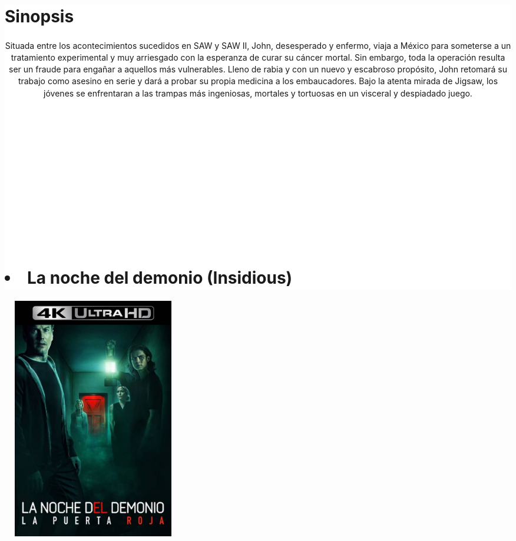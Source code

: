 <h1> Sinopsis</h1>
  <center>Situada entre los acontecimientos sucedidos en SAW y SAW II, John, desesperado y enfermo, viaja a México para someterse a un tratamiento experimental y muy arriesgado con la esperanza de curar su cáncer mortal. Sin embargo, toda la operación resulta ser un fraude para engañar a aquellos más vulnerables. Lleno de rabia y con un nuevo y escabroso propósito, John retomará su trabajo como asesino en serie y dará a probar su propia medicina a los embaucadores. Bajo la atenta mirada de Jigsaw, los jóvenes se enfrentaran a las trampas más ingeniosas, mortales y tortuosas en un visceral y despiadado juego. </center>
<BR><BR><BR><BR><BR><BR><BR><BR><BR><BR><BR><BR>

<span style="color: red;"><h1><li>La noche del demonio (Insidious)</li></h1></span><nav>
  <a href="https://www.youtube.com/watch?v=ujpQGz3MBfU" target="_blank"> 
  <img src="insidious-5-4K.jpg" alt="imagen" width="300" height="400" align="left"></a>